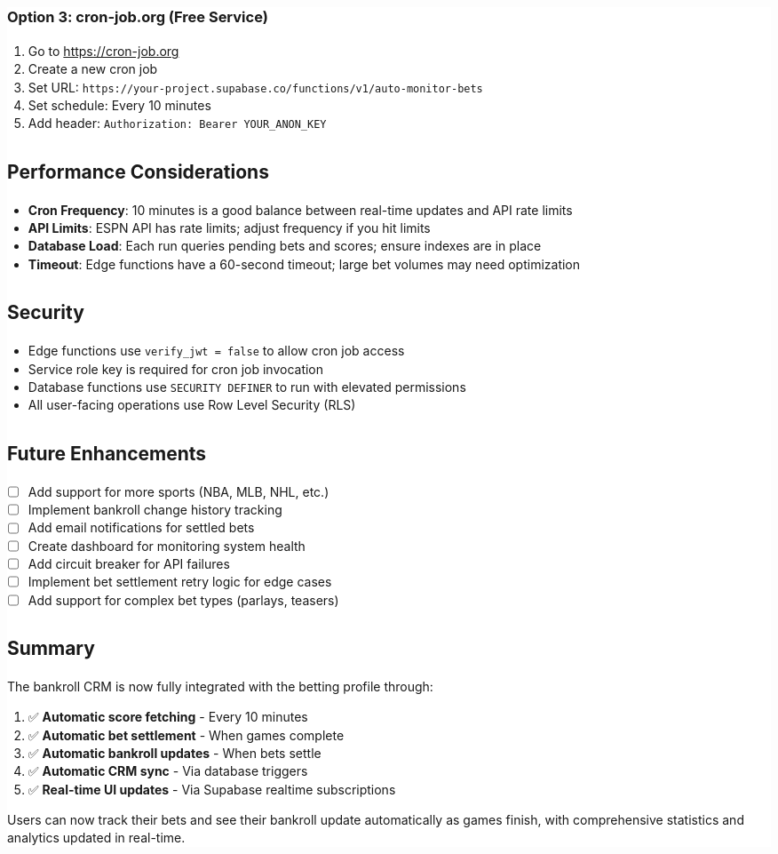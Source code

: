 ### Option 3: cron-job.org (Free Service)

1. Go to https://cron-job.org
2. Create a new cron job
3. Set URL: `https://your-project.supabase.co/functions/v1/auto-monitor-bets`
4. Set schedule: Every 10 minutes
5. Add header: `Authorization: Bearer YOUR_ANON_KEY`

## Performance Considerations

- **Cron Frequency**: 10 minutes is a good balance between real-time updates and API rate limits
- **API Limits**: ESPN API has rate limits; adjust frequency if you hit limits
- **Database Load**: Each run queries pending bets and scores; ensure indexes are in place
- **Timeout**: Edge functions have a 60-second timeout; large bet volumes may need optimization

## Security

- Edge functions use `verify_jwt = false` to allow cron job access
- Service role key is required for cron job invocation
- Database functions use `SECURITY DEFINER` to run with elevated permissions
- All user-facing operations use Row Level Security (RLS)

## Future Enhancements

- [ ] Add support for more sports (NBA, MLB, NHL, etc.)
- [ ] Implement bankroll change history tracking
- [ ] Add email notifications for settled bets
- [ ] Create dashboard for monitoring system health
- [ ] Add circuit breaker for API failures
- [ ] Implement bet settlement retry logic for edge cases
- [ ] Add support for complex bet types (parlays, teasers)

## Summary

The bankroll CRM is now fully integrated with the betting profile through:

1. ✅ **Automatic score fetching** - Every 10 minutes
2. ✅ **Automatic bet settlement** - When games complete
3. ✅ **Automatic bankroll updates** - When bets settle
4. ✅ **Automatic CRM sync** - Via database triggers
5. ✅ **Real-time UI updates** - Via Supabase realtime subscriptions

Users can now track their bets and see their bankroll update automatically as games finish, with comprehensive statistics and analytics updated in real-time.
